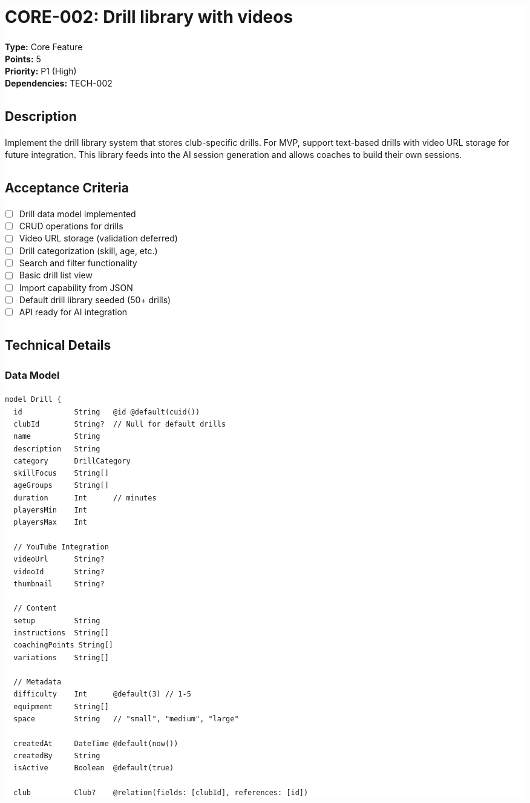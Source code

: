 # CORE-002: Drill library with videos

**Type:** Core Feature  
**Points:** 5  
**Priority:** P1 (High)  
**Dependencies:** TECH-002  

## Description
Implement the drill library system that stores club-specific drills. For MVP, support text-based drills with video URL storage for future integration. This library feeds into the AI session generation and allows coaches to build their own sessions.

## Acceptance Criteria
- [ ] Drill data model implemented
- [ ] CRUD operations for drills
- [ ] Video URL storage (validation deferred)
- [ ] Drill categorization (skill, age, etc.)
- [ ] Search and filter functionality
- [ ] Basic drill list view
- [ ] Import capability from JSON
- [ ] Default drill library seeded (50+ drills)
- [ ] API ready for AI integration

## Technical Details

### Data Model
```prisma
model Drill {
  id            String   @id @default(cuid())
  clubId        String?  // Null for default drills
  name          String
  description   String
  category      DrillCategory
  skillFocus    String[]
  ageGroups     String[]
  duration      Int      // minutes
  playersMin    Int
  playersMax    Int
  
  // YouTube Integration
  videoUrl      String?
  videoId       String?
  thumbnail     String?
  
  // Content
  setup         String
  instructions  String[]
  coachingPoints String[]
  variations    String[]
  
  // Metadata
  difficulty    Int      @default(3) // 1-5
  equipment     String[]
  space         String   // "small", "medium", "large"
  
  createdAt     DateTime @default(now())
  createdBy     String
  isActive      Boolean  @default(true)
  
  club          Club?    @relation(fields: [clubId], references: [id])
```